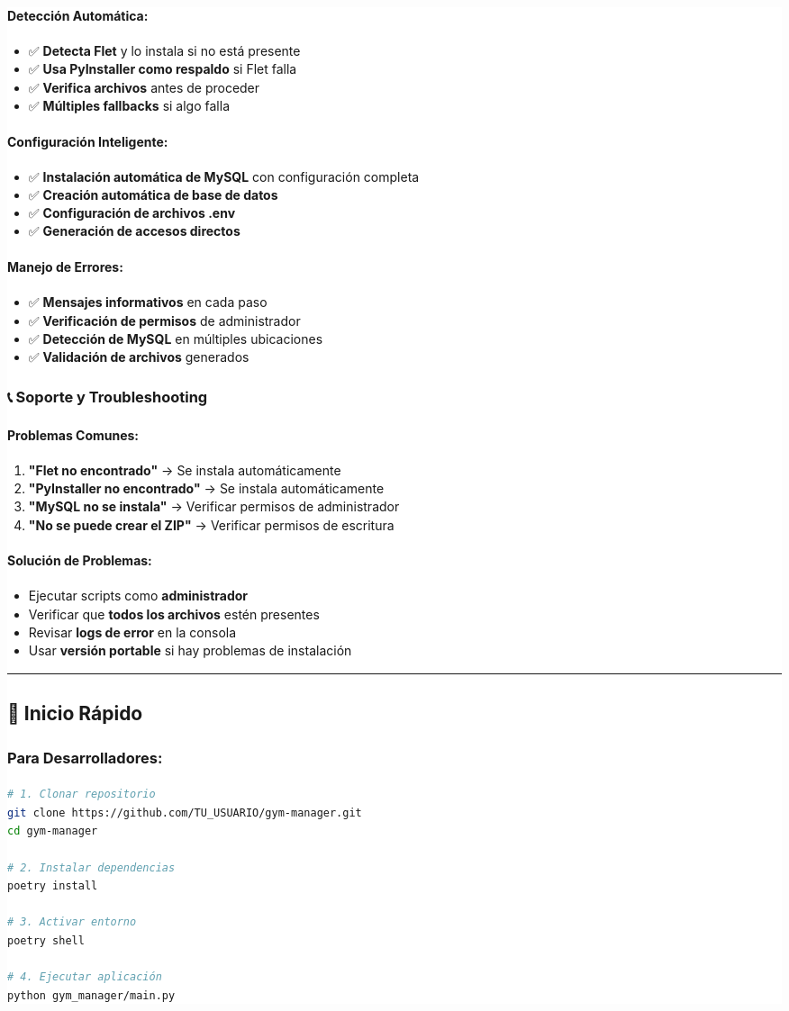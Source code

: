 #### **Detección Automática:**
- ✅ **Detecta Flet** y lo instala si no está presente
- ✅ **Usa PyInstaller como respaldo** si Flet falla
- ✅ **Verifica archivos** antes de proceder
- ✅ **Múltiples fallbacks** si algo falla

#### **Configuración Inteligente:**
- ✅ **Instalación automática de MySQL** con configuración completa
- ✅ **Creación automática de base de datos**
- ✅ **Configuración de archivos .env**
- ✅ **Generación de accesos directos**

#### **Manejo de Errores:**
- ✅ **Mensajes informativos** en cada paso
- ✅ **Verificación de permisos** de administrador
- ✅ **Detección de MySQL** en múltiples ubicaciones
- ✅ **Validación de archivos** generados

### **📞 Soporte y Troubleshooting**

#### **Problemas Comunes:**
1. **"Flet no encontrado"** → Se instala automáticamente
2. **"PyInstaller no encontrado"** → Se instala automáticamente
3. **"MySQL no se instala"** → Verificar permisos de administrador
4. **"No se puede crear el ZIP"** → Verificar permisos de escritura

#### **Solución de Problemas:**
- Ejecutar scripts como **administrador**
- Verificar que **todos los archivos** estén presentes
- Revisar **logs de error** en la consola
- Usar **versión portable** si hay problemas de instalación

---

## 🚀 **Inicio Rápido**

### **Para Desarrolladores:**
```bash
# 1. Clonar repositorio
git clone https://github.com/TU_USUARIO/gym-manager.git
cd gym-manager

# 2. Instalar dependencias
poetry install

# 3. Activar entorno
poetry shell

# 4. Ejecutar aplicación
python gym_manager/main.py
```
